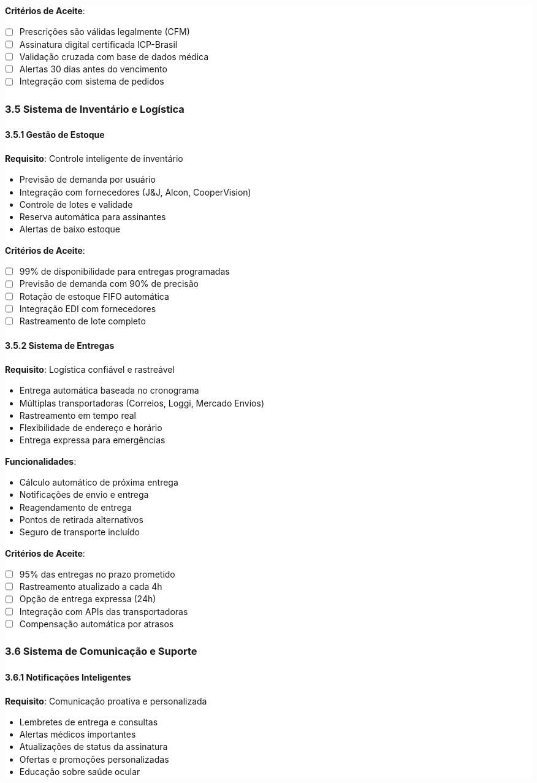 **Critérios de Aceite**:
- [ ] Prescrições são válidas legalmente (CFM)
- [ ] Assinatura digital certificada ICP-Brasil
- [ ] Validação cruzada com base de dados médica
- [ ] Alertas 30 dias antes do vencimento
- [ ] Integração com sistema de pedidos

### 3.5 Sistema de Inventário e Logística

#### 3.5.1 Gestão de Estoque
**Requisito**: Controle inteligente de inventário
- Previsão de demanda por usuário
- Integração com fornecedores (J&J, Alcon, CooperVision)
- Controle de lotes e validade
- Reserva automática para assinantes
- Alertas de baixo estoque

**Critérios de Aceite**:
- [ ] 99% de disponibilidade para entregas programadas
- [ ] Previsão de demanda com 90% de precisão
- [ ] Rotação de estoque FIFO automática
- [ ] Integração EDI com fornecedores
- [ ] Rastreamento de lote completo

#### 3.5.2 Sistema de Entregas
**Requisito**: Logística confiável e rastreável
- Entrega automática baseada no cronograma
- Múltiplas transportadoras (Correios, Loggi, Mercado Envios)
- Rastreamento em tempo real
- Flexibilidade de endereço e horário
- Entrega expressa para emergências

**Funcionalidades**:
- Cálculo automático de próxima entrega
- Notificações de envio e entrega
- Reagendamento de entrega
- Pontos de retirada alternativos
- Seguro de transporte incluído

**Critérios de Aceite**:
- [ ] 95% das entregas no prazo prometido
- [ ] Rastreamento atualizado a cada 4h
- [ ] Opção de entrega expressa (24h)
- [ ] Integração com APIs das transportadoras
- [ ] Compensação automática por atrasos

### 3.6 Sistema de Comunicação e Suporte

#### 3.6.1 Notificações Inteligentes
**Requisito**: Comunicação proativa e personalizada
- Lembretes de entrega e consultas
- Alertas médicos importantes
- Atualizações de status da assinatura
- Ofertas e promoções personalizadas
- Educação sobre saúde ocular
